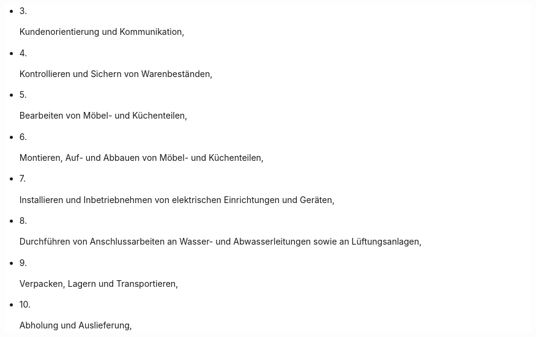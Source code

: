   - 3\.
    
    <div style="">
    
    Kundenorientierung und Kommunikation,
    
    </div>

  - 4\.
    
    <div style="">
    
    Kontrollieren und Sichern von Warenbeständen,
    
    </div>

  - 5\.
    
    <div style="">
    
    Bearbeiten von Möbel- und Küchenteilen,
    
    </div>

  - 6\.
    
    <div style="">
    
    Montieren, Auf- und Abbauen von Möbel- und Küchenteilen,
    
    </div>

  - 7\.
    
    <div style="">
    
    Installieren und Inbetriebnehmen von elektrischen Einrichtungen und
    Geräten,
    
    </div>

  - 8\.
    
    <div style="">
    
    Durchführen von Anschlussarbeiten an Wasser- und Abwasserleitungen
    sowie an Lüftungsanlagen,
    
    </div>

  - 9\.
    
    <div style="">
    
    Verpacken, Lagern und Transportieren,
    
    </div>

  - 10\.
    
    <div style="">
    
    Abholung und Auslieferung,
    
    </div>
